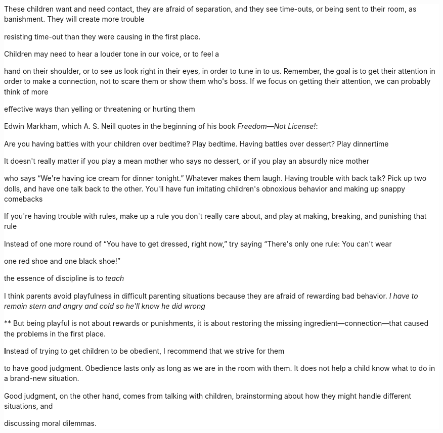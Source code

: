 These children want and need contact, they are afraid of separation,
and they see time-outs, or being sent to their room, as banishment.
They will create more trouble

resisting time-out than they were causing in the first place.

Children may need to hear a louder tone in our voice, or to feel a

hand on their shoulder, or to see us look right in their eyes, in
order to tune in to us. Remember, the goal is to get their attention
in order to make a connection, not to scare them or show them who\'s
boss. If we focus on getting their attention, we can probably think of
more

effective ways than yelling or threatening or hurting them

Edwin Markham, which A. S. Neill quotes in the beginning of his book
*Freedom—Not License!*:

Are you having battles with your children over bedtime? Play bedtime.
Having battles over dessert? Play dinnertime

It doesn\'t really matter if you play a mean mother who says no
dessert, or if you play an absurdly nice mother

who says “We\'re having ice cream for dinner tonight.” Whatever makes
them laugh. Having trouble with back talk? Pick up two dolls, and have
one talk back to the other. You\'ll have fun imitating children\'s
obnoxious behavior and making up snappy comebacks

If you\'re having trouble with rules, make up a rule you don\'t really
care about, and play at making, breaking, and punishing that rule

Instead of one more round of “You have to get dressed, right now,” try
saying “There\'s only one rule: You can\'t wear

one red shoe and one black shoe!”

the essence of discipline is to *teach*

I think parents avoid playfulness in difficult parenting situations
because they are afraid of rewarding bad behavior. *I have to remain
stern and angry and cold so he\'ll know he did wrong*

** But being playful is not about rewards or punishments, it is about
restoring the missing ingredient—connection—that caused the problems
in the first place.

**I**nstead of trying to get children to be obedient, I recommend that
we strive for them

to have good judgment. Obedience lasts only as long as we are in the
room with them. It does not help a child know what to do in a
brand-new situation.

Good judgment, on the other hand, comes from talking with children,
brainstorming about how they might handle different situations, and

discussing moral dilemmas.
